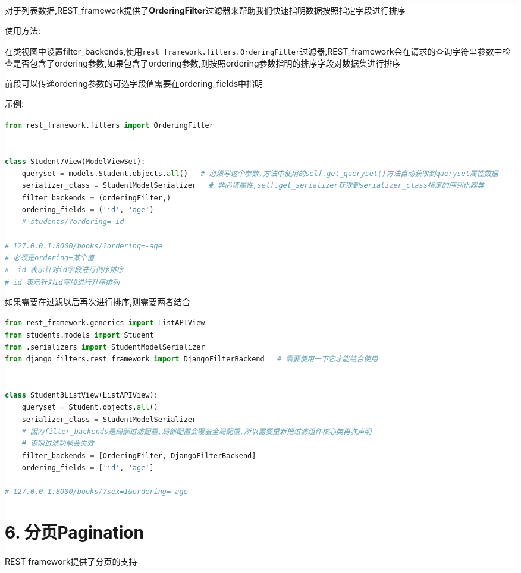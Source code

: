 对于列表数据,REST_framework提供了**OrderingFilter**过滤器来帮助我们快速指明数据按照指定字段进行排序

使用方法:

在类视图中设置filter_backends,使用`rest_framework.filters.OrderingFilter`过滤器,REST_framework会在请求的查询字符串参数中检查是否包含了ordering参数,如果包含了ordering参数,则按照ordering参数指明的排序字段对数据集进行排序

前段可以传递ordering参数的可选字段值需要在ordering_fields中指明

示例:

```python
from rest_framework.filters import OrderingFilter


class Student7View(ModelViewSet):
	queryset = models.Student.objects.all()	  # 必须写这个参数,方法中使用的self.get_queryset()方法自动获取到queryset属性数据
	serializer_class = StudentModelSerializer	# 非必填属性,self.get_serializer获取到serializer_class指定的序列化器类
	filter_backends = (orderingFilter,)
	ordering_fields = ('id', 'age')
	# students/?ordering=-id

# 127.0.0.1:8000/books/?ordering=-age 
# 必须是ordering=某个值
# -id 表示针对id字段进行倒序排序
# id 表示针对id字段进行升序排列
```

如果需要在过滤以后再次进行排序,则需要两者结合

```python
from rest_framework.generics import ListAPIView
from students.models import Student
from .serializers import StudentModelSerializer
from django_filters.rest_framework import DjangoFilterBackend	# 需要使用一下它才能结合使用


class Student3ListView(ListAPIView):
	queryset = Student.objects.all()
	serializer_class = StudentModelSerializer
	# 因为filter_backends是局部过滤配置,局部配置会覆盖全局配置,所以需要重新把过滤组件核心类再次声明
	# 否则过滤功能会失效
	filter_backends = [OrderingFilter, DjangoFilterBackend]
	ordering_fields = ['id', 'age']

# 127.0.0.1:8000/books/?sex=1&ordering=-age
```



# 6. 分页Pagination

REST framework提供了分页的支持
